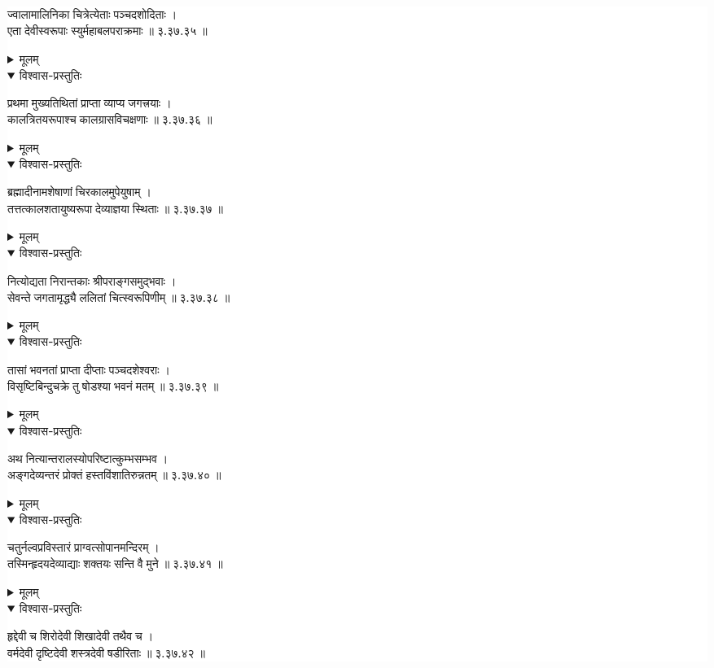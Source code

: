 ज्वालामालिनिका चित्रेत्येताः पञ्चदशोदिताः ।  
एता देवीस्वरूपाः स्युर्महाबलपराक्रमाः ॥ ३.३७.३५ ॥
</details>

<details><summary>मूलम्</summary></details>
  

<details open><summary>विश्वास-प्रस्तुतिः</summary>

प्रथमा मुख्यतिथितां प्राप्ता व्याप्य जगत्त्रयाः ।  
कालत्रितयरूपाश्च कालग्रासविचक्षणाः ॥ ३.३७.३६ ॥
</details>

<details><summary>मूलम्</summary></details>
  

<details open><summary>विश्वास-प्रस्तुतिः</summary>

ब्रह्मादीनामशेषाणां चिरकालमुपेयुषाम् ।  
तत्तत्कालशतायुष्यरूपा देव्याज्ञया स्थिताः ॥ ३.३७.३७ ॥
</details>

<details><summary>मूलम्</summary></details>
  

<details open><summary>विश्वास-प्रस्तुतिः</summary>

नित्योद्यता निरान्तकाः श्रीपराङ्गसमुद्भवाः ।  
सेवन्ते जगतामृद्ध्यै ललितां चित्स्वरूपिणीम् ॥ ३.३७.३८ ॥
</details>

<details><summary>मूलम्</summary></details>
  

<details open><summary>विश्वास-प्रस्तुतिः</summary>

तासां भवनतां प्राप्ता दीप्ताः पञ्चदशेश्वराः ।  
विसृष्टिबिन्दुचक्रे तु षोडश्या भवनं मतम् ॥ ३.३७.३९ ॥
</details>

<details><summary>मूलम्</summary></details>
  

<details open><summary>विश्वास-प्रस्तुतिः</summary>

अथ नित्यान्तरालस्योपरिष्टात्कुम्भसम्भव ।  
अङ्गदेव्यन्तरं प्रोक्तं हस्तविंशातिरुन्नतम् ॥ ३.३७.४० ॥
</details>

<details><summary>मूलम्</summary></details>
  

<details open><summary>विश्वास-प्रस्तुतिः</summary>

चतुर्नल्वप्रविस्तारं प्राग्वत्सोपानमन्दिरम् ।  
तस्मिन्हृदयदेव्याद्याः शक्तयः सन्ति वै मुने ॥ ३.३७.४१ ॥
</details>

<details><summary>मूलम्</summary></details>
  

<details open><summary>विश्वास-प्रस्तुतिः</summary>

हृद्देवी च शिरोदेवी शिखादेवी तथैव च ।  
वर्मदेवी दृष्टिदेवी शस्त्रदेवी षडीरिताः ॥ ३.३७.४२ ॥
</details>
